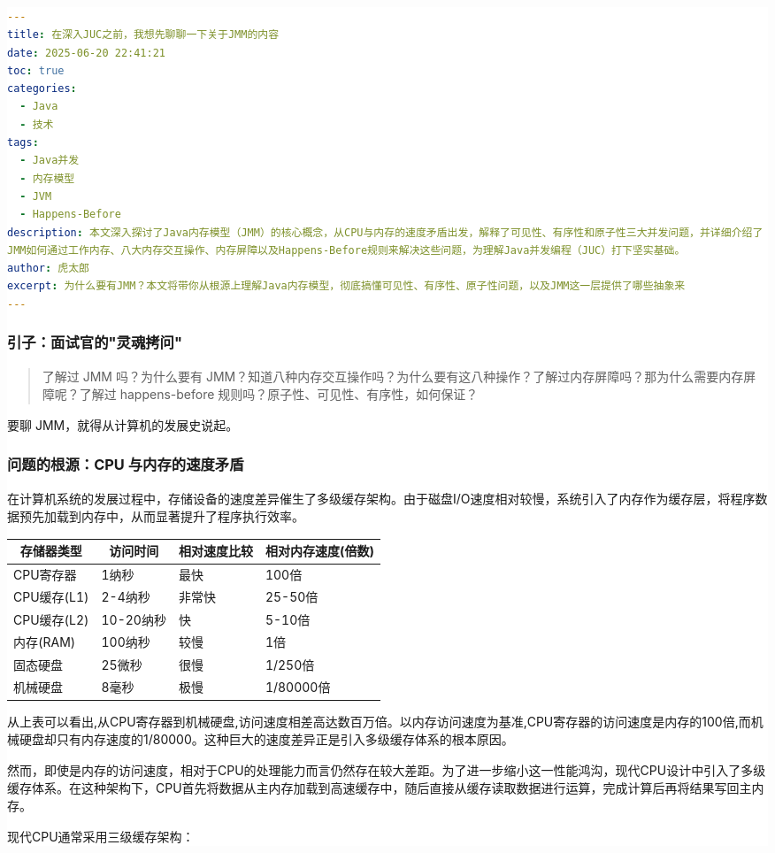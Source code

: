 ```yaml
---
title: 在深入JUC之前，我想先聊聊一下关于JMM的内容
date: 2025-06-20 22:41:21
toc: true
categories:
  - Java
  - 技术
tags:
  - Java并发
  - 内存模型
  - JVM
  - Happens-Before
description: 本文深入探讨了Java内存模型（JMM）的核心概念，从CPU与内存的速度矛盾出发，解释了可见性、有序性和原子性三大并发问题，并详细介绍了JMM如何通过工作内存、八大内存交互操作、内存屏障以及Happens-Before规则来解决这些问题，为理解Java并发编程（JUC）打下坚实基础。
author: 虎太郎
excerpt: 为什么要有JMM？本文将带你从根源上理解Java内存模型，彻底搞懂可见性、有序性、原子性问题，以及JMM这一层提供了哪些抽象来
---
```




### **引子：面试官的"灵魂拷问"**

> 了解过 JMM 吗？为什么要有 JMM？知道八种内存交互操作吗？为什么要有这八种操作？了解过内存屏障吗？那为什么需要内存屏障呢？了解过 happens-before 规则吗？原子性、可见性、有序性，如何保证？

要聊 JMM，就得从计算机的发展史说起。

### **问题的根源：CPU 与内存的速度矛盾**
在计算机系统的发展过程中，存储设备的速度差异催生了多级缓存架构。由于磁盘I/O速度相对较慢，系统引入了内存作为缓存层，将程序数据预先加载到内存中，从而显著提升了程序执行效率。

| 存储器类型 | 访问时间 | 相对速度比较 | 相对内存速度(倍数) |
|------------|----------|--------------|-------------------|
| CPU寄存器  | 1纳秒    | 最快         | 100倍            |
| CPU缓存(L1)| 2-4纳秒  | 非常快       | 25-50倍          |
| CPU缓存(L2)| 10-20纳秒| 快           | 5-10倍           |
| 内存(RAM)  | 100纳秒  | 较慢         | 1倍              |
| 固态硬盘   | 25微秒   | 很慢         | 1/250倍          |
| 机械硬盘   | 8毫秒    | 极慢         | 1/80000倍        |

从上表可以看出,从CPU寄存器到机械硬盘,访问速度相差高达数百万倍。以内存访问速度为基准,CPU寄存器的访问速度是内存的100倍,而机械硬盘却只有内存速度的1/80000。这种巨大的速度差异正是引入多级缓存体系的根本原因。


然而，即使是内存的访问速度，相对于CPU的处理能力而言仍然存在较大差距。为了进一步缩小这一性能鸿沟，现代CPU设计中引入了多级缓存体系。在这种架构下，CPU首先将数据从主内存加载到高速缓存中，随后直接从缓存读取数据进行运算，完成计算后再将结果写回主内存。



现代CPU通常采用三级缓存架构：
